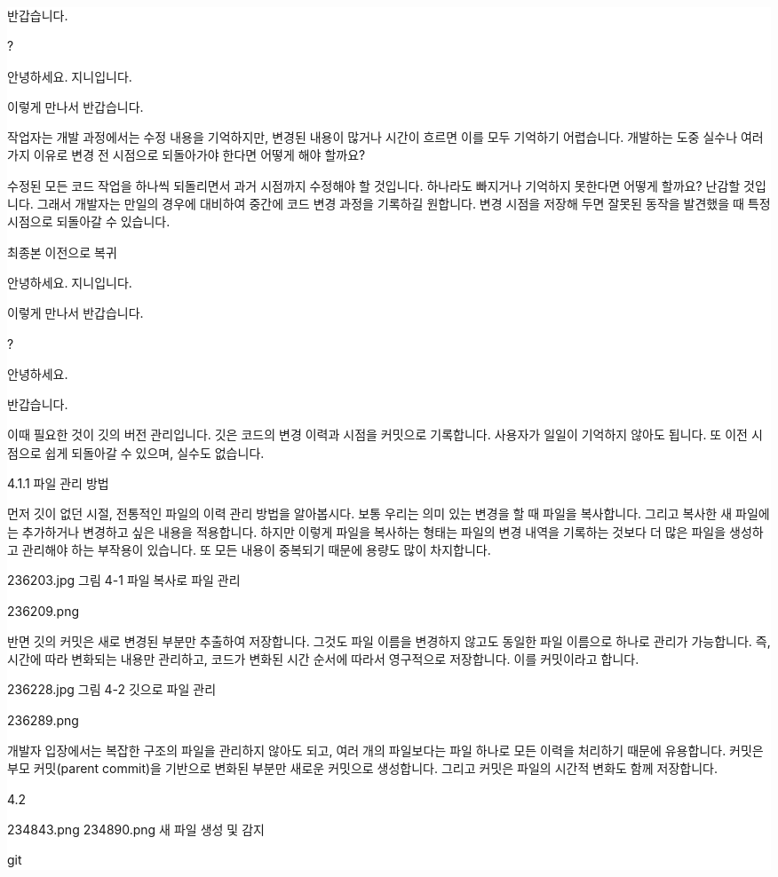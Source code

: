 반갑습니다.



안녕하세요. 지니입니다.

이렇게 만나서 반갑습니다.

 

작업자는 개발 과정에서는 수정 내용을 기억하지만, 변경된 내용이 많거나 시간이 흐르면 이를 모두 기억하기 어렵습니다. 개발하는 도중 실수나 여러 가지 이유로 변경 전 시점으로 되돌아가야 한다면 어떻게 해야 할까요?

수정된 모든 코드 작업을 하나씩 되돌리면서 과거 시점까지 수정해야 할 것입니다. 하나라도 빠지거나 기억하지 못한다면 어떻게 할까요? 난감할 것입니다. 그래서 개발자는 만일의 경우에 대비하여 중간에 코드 변경 과정을 기록하길 원합니다. 변경 시점을 저장해 두면 잘못된 동작을 발견했을 때 특정 시점으로 되돌아갈 수 있습니다.

최종본 이전으로 복귀

안녕하세요. 지니입니다.

이렇게 만나서 반갑습니다.



안녕하세요.

반갑습니다.

 

 

이때 필요한 것이 깃의 버전 관리입니다. 깃은 코드의 변경 이력과 시점을 커밋으로 기록합니다. 사용자가 일일이 기억하지 않아도 됩니다. 또 이전 시점으로 쉽게 되돌아갈 수 있으며, 실수도 없습니다.

4.1.1 파일 관리 방법

먼저 깃이 없던 시절, 전통적인 파일의 이력 관리 방법을 알아봅시다. 보통 우리는 의미 있는 변경을 할 때 파일을 복사합니다. 그리고 복사한 새 파일에는 추가하거나 변경하고 싶은 내용을 적용합니다. 하지만 이렇게 파일을 복사하는 형태는 파일의 변경 내역을 기록하는 것보다 더 많은 파일을 생성하고 관리해야 하는 부작용이 있습니다. 또 모든 내용이 중복되기 때문에 용량도 많이 차지합니다.

236203.jpg 그림 4-1 파일 복사로 파일 관리

236209.png 

반면 깃의 커밋은 새로 변경된 부분만 추출하여 저장합니다. 그것도 파일 이름을 변경하지 않고도 동일한 파일 이름으로 하나로 관리가 가능합니다. 즉, 시간에 따라 변화되는 내용만 관리하고, 코드가 변화된 시간 순서에 따라서 영구적으로 저장합니다. 이를 커밋이라고 합니다.

236228.jpg 그림 4-2 깃으로 파일 관리

236289.png 

개발자 입장에서는 복잡한 구조의 파일을 관리하지 않아도 되고, 여러 개의 파일보다는 파일 하나로 모든 이력을 처리하기 때문에 유용합니다. 커밋은 부모 커밋(parent commit)을 기반으로 변화된 부분만 새로운 커밋으로 생성합니다. 그리고 커밋은 파일의 시간적 변화도 함께 저장합니다.

4.2

234843.png
234890.png
새 파일 생성 및 감지

git

 
